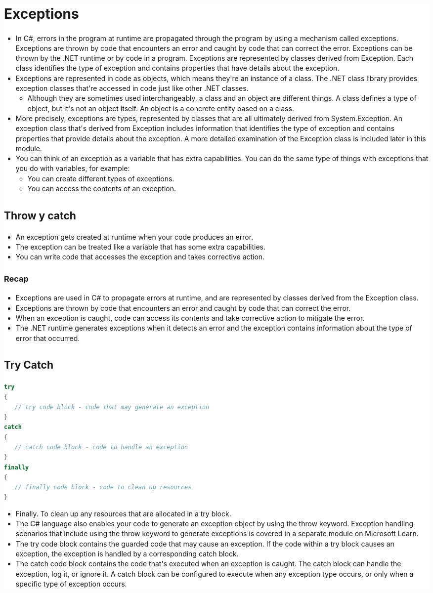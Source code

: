 # Exceptions
- In C#, errors in the program at runtime are propagated through the program by using a mechanism called exceptions. Exceptions are thrown by code that encounters an error and caught by code that can correct the error. Exceptions can be thrown by the .NET runtime or by code in a program. Exceptions are represented by classes derived from Exception. Each class identifies the type of exception and contains properties that have details about the exception.
- Exceptions are represented in code as objects, which means they're an instance of a class. The .NET class library provides exception classes that're accessed in code just like other .NET classes.
    - Although they are sometimes used interchangeably, a class and an object are different things. A class defines a type of object, but it's not an object itself. An object is a concrete entity based on a class.
- More precisely, exceptions are types, represented by classes that are all ultimately derived from System.Exception. An exception class that's derived from Exception includes information that identifies the type of exception and contains properties that provide details about the exception. A more detailed examination of the Exception class is included later in this module.
- You can think of an exception as a variable that has extra capabilities. You can do the same type of things with exceptions that you do with variables, for example:
    - You can create different types of exceptions.
    - You can access the contents of an exception.

## Throw y catch
- An exception gets created at runtime when your code produces an error.
- The exception can be treated like a variable that has some extra capabilities.
- You can write code that accesses the exception and takes corrective action.

### Recap
- Exceptions are used in C# to propagate errors at runtime, and are represented by classes derived from the Exception class.
- Exceptions are thrown by code that encounters an error and caught by code that can correct the error.
- When an exception is caught, code can access its contents and take corrective action to mitigate the error.
- The .NET runtime generates exceptions when it detects an error and the exception contains information about the type of error that occurred.

## Try Catch
``` C#
try
{   
   // try code block - code that may generate an exception
}
catch
{   
   // catch code block - code to handle an exception
}
finally
{   
   // finally code block - code to clean up resources
}
```
- Finally. To clean up any resources that are allocated in a try block.
- The C# language also enables your code to generate an exception object by using the throw keyword. Exception handling scenarios that include using the throw keyword to generate exceptions is covered in a separate module on Microsoft Learn.
- The try code block contains the guarded code that may cause an exception. If the code within a try block causes an exception, the exception is handled by a corresponding catch block.
- The catch code block contains the code that's executed when an exception is caught. The catch block can handle the exception, log it, or ignore it. A catch block can be configured to execute when any exception type occurs, or only when a specific type of exception occurs.